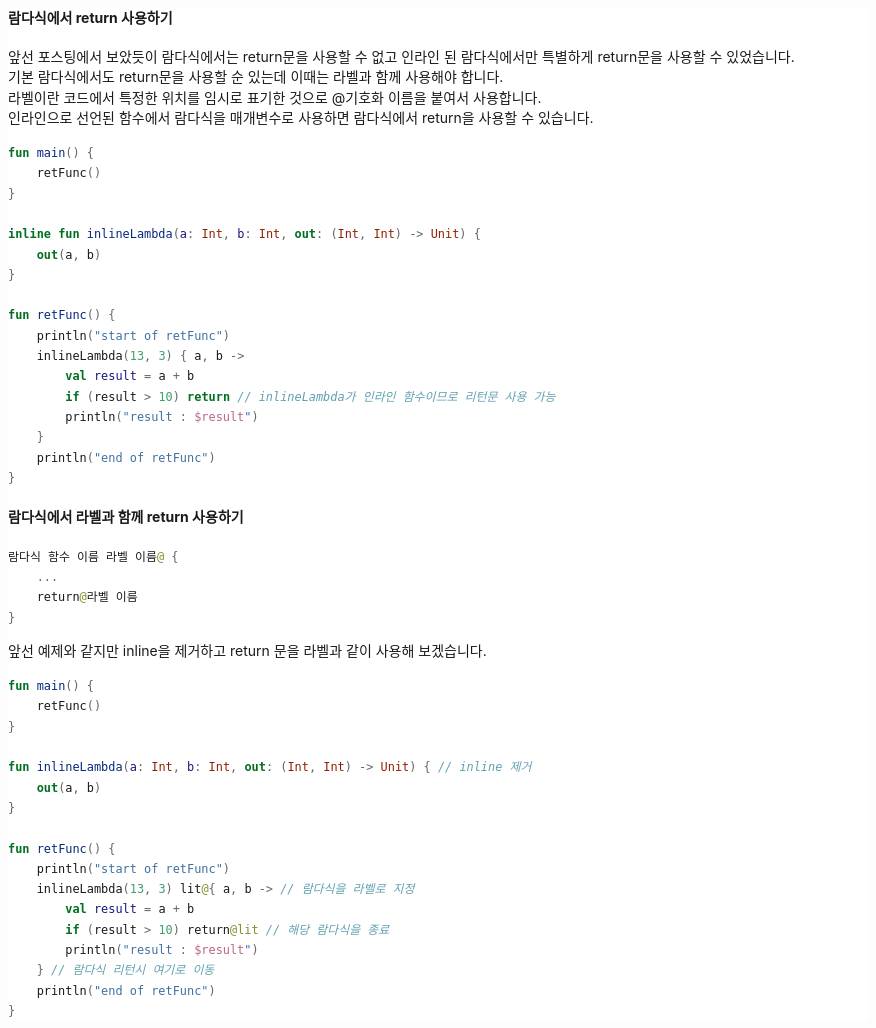 #### 람다식에서 return 사용하기
앞선 포스팅에서 보았듯이 람다식에서는 return문을 사용할 수 없고 인라인 된 람다식에서만 특별하게 return문을 사용할 수 있었습니다.  
기본 람다식에서도 return문을 사용할 순 있는데 이때는 라벨과 함께 사용해야 합니다.  
라벨이란 코드에서 특정한 위치를 임시로 표기한 것으로 @기호화 이름을 붙여서 사용합니다.  
인라인으로 선언된 함수에서 람다식을 매개변수로 사용하면 람다식에서 return을 사용할 수 있습니다.  
```kotlin
fun main() {
    retFunc()
}

inline fun inlineLambda(a: Int, b: Int, out: (Int, Int) -> Unit) {
    out(a, b)
}

fun retFunc() {
    println("start of retFunc")
    inlineLambda(13, 3) { a, b ->
        val result = a + b
        if (result > 10) return // inlineLambda가 인라인 함수이므로 리턴문 사용 가능
        println("result : $result")
    }
    println("end of retFunc")
}
```


#### 람다식에서 라벨과 함께 return 사용하기
```kotlin
람다식 함수 이름 라벨 이름@ {
    ...
    return@라벨 이름
}
```
앞선 예제와 같지만 inline을 제거하고 return 문을 라벨과 같이 사용해 보겠습니다.
```kotlin
fun main() {
    retFunc()
}

fun inlineLambda(a: Int, b: Int, out: (Int, Int) -> Unit) { // inline 제거
    out(a, b)
}

fun retFunc() {
    println("start of retFunc")
    inlineLambda(13, 3) lit@{ a, b -> // 람다식을 라벨로 지정
        val result = a + b
        if (result > 10) return@lit // 해당 람다식을 종료
        println("result : $result")
    } // 람다식 리턴시 여기로 이동
    println("end of retFunc")
}
```
